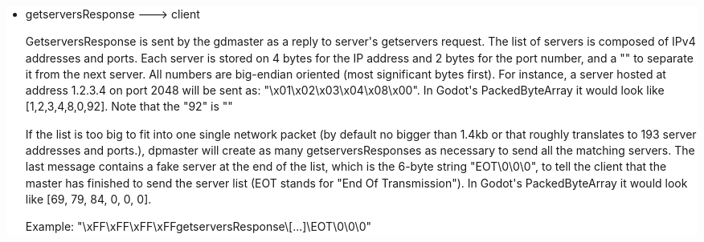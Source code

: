 - getserversResponse ---> client

	GetserversResponse is sent by the gdmaster as a reply to server's getservers request. The list 
	of servers is composed of IPv4 addresses and ports. Each server is stored on 4 bytes for the IP 
	address and 2 bytes for the port number, and a "\" to separate it from the next server. All 
	numbers are big-endian oriented (most significant bytes first). For instance, a server hosted at 
	address 1.2.3.4 on port 2048 will be sent as: "\x01\x02\x03\x04\x08\x00". In Godot's 
	PackedByteArray it would look like [1,2,3,4,8,0,92]. Note that the "92" is "\"
	
	If the list is too big to fit into one single network packet (by default no bigger than 1.4kb or 
	that roughly translates to 193 server addresses and ports.), dpmaster will create as many 
	getserversResponses as necessary to send all the matching servers. The last message contains a 
	fake server at the end of the list, which is the 6-byte string "EOT\0\0\0", to tell the client 
	that the master has finished to send the server list (EOT stands for "End Of Transmission"). In 
	Godot's PackedByteArray it would look like [69, 79, 84, 0, 0, 0].

	Example:
		 "\xFF\xFF\xFF\xFFgetserversResponse\\[...]\\EOT\0\0\0"

